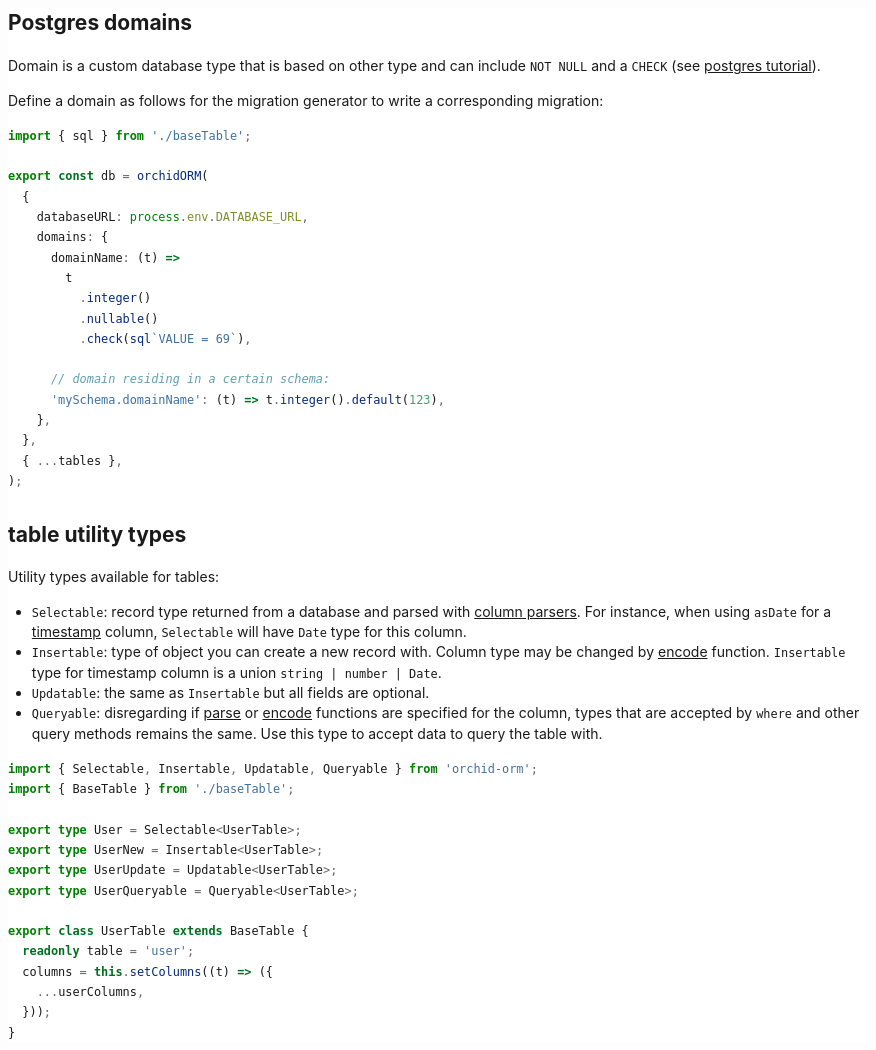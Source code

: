 ## Postgres domains

Domain is a custom database type that is based on other type and can include `NOT NULL` and a `CHECK` (see [postgres tutorial](https://www.postgresqltutorial.com/postgresql-tutorial/postgresql-user-defined-data-types/)).

Define a domain as follows for the migration generator to write a corresponding migration:

```ts
import { sql } from './baseTable';

export const db = orchidORM(
  {
    databaseURL: process.env.DATABASE_URL,
    domains: {
      domainName: (t) =>
        t
          .integer()
          .nullable()
          .check(sql`VALUE = 69`),

      // domain residing in a certain schema:
      'mySchema.domainName': (t) => t.integer().default(123),
    },
  },
  { ...tables },
);
```

## table utility types

Utility types available for tables:

- `Selectable`: record type returned from a database and parsed with [column parsers](/guide/common-column-methods#parse).
  For instance, when using `asDate` for a [timestamp](/guide/columns-types#date-and-time) column, `Selectable` will have `Date` type for this column.
- `Insertable`: type of object you can create a new record with.
  Column type may be changed by [encode](/guide/common-column-methods#encode) function. `Insertable` type for timestamp column is a union `string | number | Date`.
- `Updatable`: the same as `Insertable` but all fields are optional.
- `Queryable`: disregarding if [parse](/guide/common-column-methods#parse) or [encode](/guide/common-column-methods#encode) functions are specified for the column,
  types that are accepted by `where` and other query methods remains the same. Use this type to accept data to query the table with.

```ts
import { Selectable, Insertable, Updatable, Queryable } from 'orchid-orm';
import { BaseTable } from './baseTable';

export type User = Selectable<UserTable>;
export type UserNew = Insertable<UserTable>;
export type UserUpdate = Updatable<UserTable>;
export type UserQueryable = Queryable<UserTable>;

export class UserTable extends BaseTable {
  readonly table = 'user';
  columns = this.setColumns((t) => ({
    ...userColumns,
  }));
}
```
